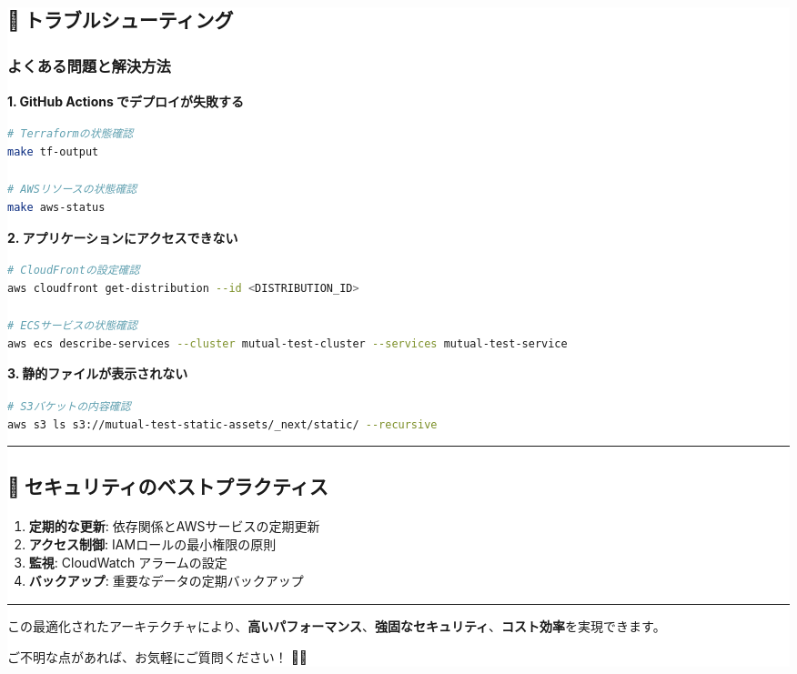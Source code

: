 ## 🚨 トラブルシューティング

### よくある問題と解決方法

**1. GitHub Actions でデプロイが失敗する**
```bash
# Terraformの状態確認
make tf-output

# AWSリソースの状態確認  
make aws-status
```

**2. アプリケーションにアクセスできない**
```bash
# CloudFrontの設定確認
aws cloudfront get-distribution --id <DISTRIBUTION_ID>

# ECSサービスの状態確認
aws ecs describe-services --cluster mutual-test-cluster --services mutual-test-service
```

**3. 静的ファイルが表示されない**
```bash
# S3バケットの内容確認
aws s3 ls s3://mutual-test-static-assets/_next/static/ --recursive
```

---

## 🔐 セキュリティのベストプラクティス

1. **定期的な更新**: 依存関係とAWSサービスの定期更新
2. **アクセス制御**: IAMロールの最小権限の原則
3. **監視**: CloudWatch アラームの設定
4. **バックアップ**: 重要なデータの定期バックアップ

---

この最適化されたアーキテクチャにより、**高いパフォーマンス**、**強固なセキュリティ**、**コスト効率**を実現できます。

ご不明な点があれば、お気軽にご質問ください！ 🙋‍♂️ 